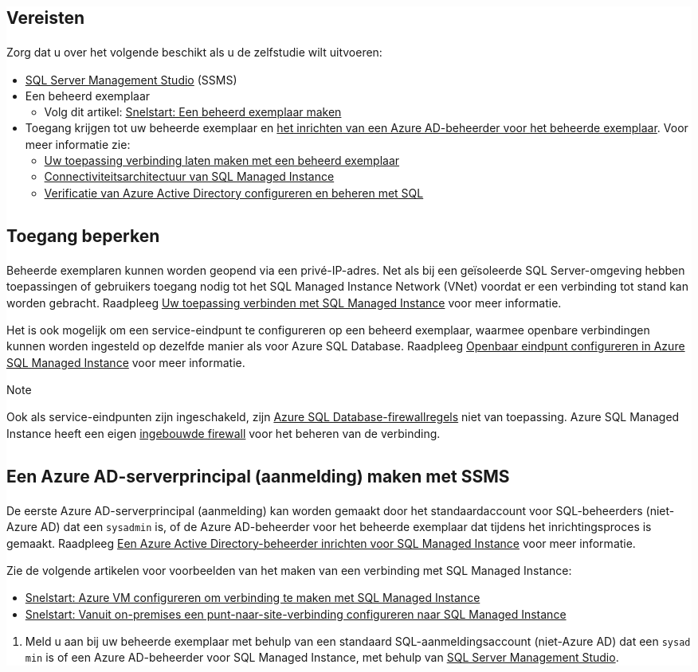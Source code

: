 ## <a name="prerequisites"></a>Vereisten

Zorg dat u over het volgende beschikt als u de zelfstudie wilt uitvoeren:

- [SQL Server Management Studio](/sql/ssms/download-sql-server-management-studio-ssms) (SSMS)
- Een beheerd exemplaar
  - Volg dit artikel: [Snelstart: Een beheerd exemplaar maken](instance-create-quickstart.md)
- Toegang krijgen tot uw beheerde exemplaar en [het inrichten van een Azure AD-beheerder voor het beheerde exemplaar](../database/authentication-aad-configure.md#provision-azure-ad-admin-sql-managed-instance). Voor meer informatie zie:
  - [Uw toepassing verbinding laten maken met een beheerd exemplaar](connect-application-instance.md)
  - [Connectiviteitsarchitectuur van SQL Managed Instance](connectivity-architecture-overview.md)
  - [Verificatie van Azure Active Directory configureren en beheren met SQL](../database/authentication-aad-configure.md)

## <a name="limit-access"></a>Toegang beperken 

Beheerde exemplaren kunnen worden geopend via een privé-IP-adres. Net als bij een geïsoleerde SQL Server-omgeving hebben toepassingen of gebruikers toegang nodig tot het SQL Managed Instance Network (VNet) voordat er een verbinding tot stand kan worden gebracht. Raadpleeg [Uw toepassing verbinden met SQL Managed Instance](connect-application-instance.md) voor meer informatie.

Het is ook mogelijk om een service-eindpunt te configureren op een beheerd exemplaar, waarmee openbare verbindingen kunnen worden ingesteld op dezelfde manier als voor Azure SQL Database.
Raadpleeg [Openbaar eindpunt configureren in Azure SQL Managed Instance](public-endpoint-configure.md) voor meer informatie.

> [!NOTE]
> Ook als service-eindpunten zijn ingeschakeld, zijn [Azure SQL Database-firewallregels](../database/firewall-configure.md) niet van toepassing. Azure SQL Managed Instance heeft een eigen [ingebouwde firewall](management-endpoint-verify-built-in-firewall.md) voor het beheren van de verbinding.

## <a name="create-an-azure-ad-server-principal-login-using-ssms"></a>Een Azure AD-serverprincipal (aanmelding) maken met SSMS

De eerste Azure AD-serverprincipal (aanmelding) kan worden gemaakt door het standaardaccount voor SQL-beheerders (niet-Azure AD) dat een `sysadmin` is, of de Azure AD-beheerder voor het beheerde exemplaar dat tijdens het inrichtingsproces is gemaakt. Raadpleeg [Een Azure Active Directory-beheerder inrichten voor SQL Managed Instance](../database/authentication-aad-configure.md#provision-azure-ad-admin-sql-managed-instance) voor meer informatie.

Zie de volgende artikelen voor voorbeelden van het maken van een verbinding met SQL Managed Instance:

- [Snelstart: Azure VM configureren om verbinding te maken met SQL Managed Instance](connect-vm-instance-configure.md)
- [Snelstart: Vanuit on-premises een punt-naar-site-verbinding configureren naar SQL Managed Instance](point-to-site-p2s-configure.md)

1. Meld u aan bij uw beheerde exemplaar met behulp van een standaard SQL-aanmeldingsaccount (niet-Azure AD) dat een `sysadmin` is of een Azure AD-beheerder voor SQL Managed Instance, met behulp van [SQL Server Management Studio](point-to-site-p2s-configure.md#connect-with-ssms).
